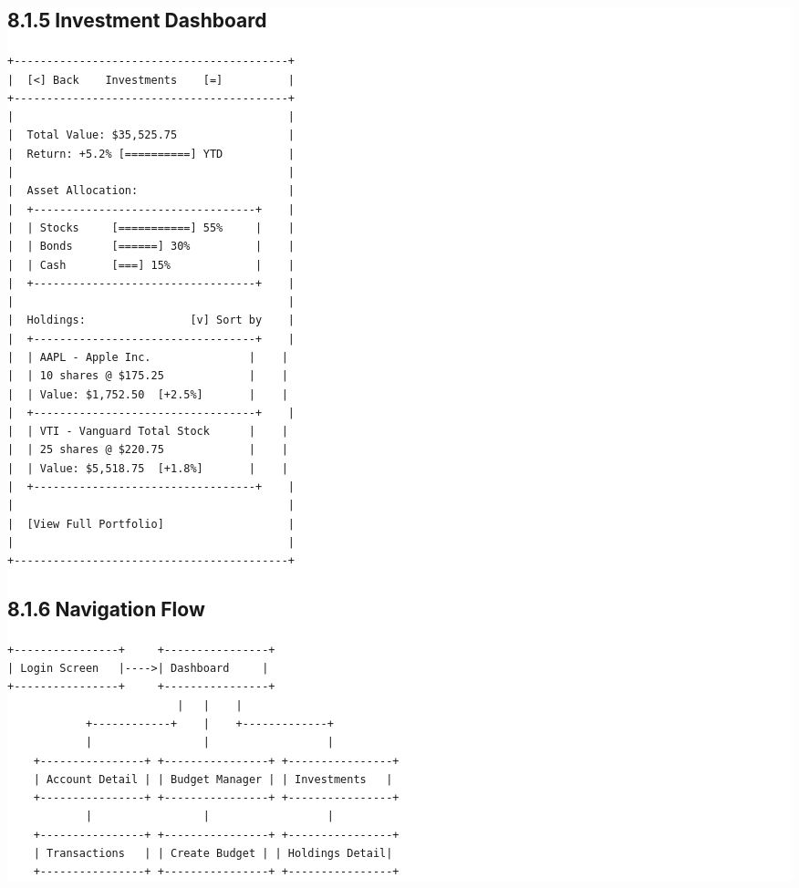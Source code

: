 ```

```

## 8.1.5 Investment Dashboard

```
+------------------------------------------+
|  [<] Back    Investments    [=]          |
+------------------------------------------+
|                                          |
|  Total Value: $35,525.75                 |
|  Return: +5.2% [==========] YTD          |
|                                          |
|  Asset Allocation:                       |
|  +----------------------------------+    |
|  | Stocks     [===========] 55%     |    |
|  | Bonds      [======] 30%          |    |
|  | Cash       [===] 15%             |    |
|  +----------------------------------+    |
|                                          |
|  Holdings:                [v] Sort by    |
|  +----------------------------------+    |
|  | AAPL - Apple Inc.               |    |
|  | 10 shares @ $175.25             |    |
|  | Value: $1,752.50  [+2.5%]       |    |
|  +----------------------------------+    |
|  | VTI - Vanguard Total Stock      |    |
|  | 25 shares @ $220.75             |    |
|  | Value: $5,518.75  [+1.8%]       |    |
|  +----------------------------------+    |
|                                          |
|  [View Full Portfolio]                   |
|                                          |
+------------------------------------------+

```

## 8.1.6 Navigation Flow

```
+----------------+     +----------------+
| Login Screen   |---->| Dashboard     |
+----------------+     +----------------+
                          |   |    |
            +------------+    |    +-------------+
            |                 |                  |
    +----------------+ +----------------+ +----------------+
    | Account Detail | | Budget Manager | | Investments   |
    +----------------+ +----------------+ +----------------+
            |                 |                  |
    +----------------+ +----------------+ +----------------+
    | Transactions   | | Create Budget | | Holdings Detail|
    +----------------+ +----------------+ +----------------+

```
